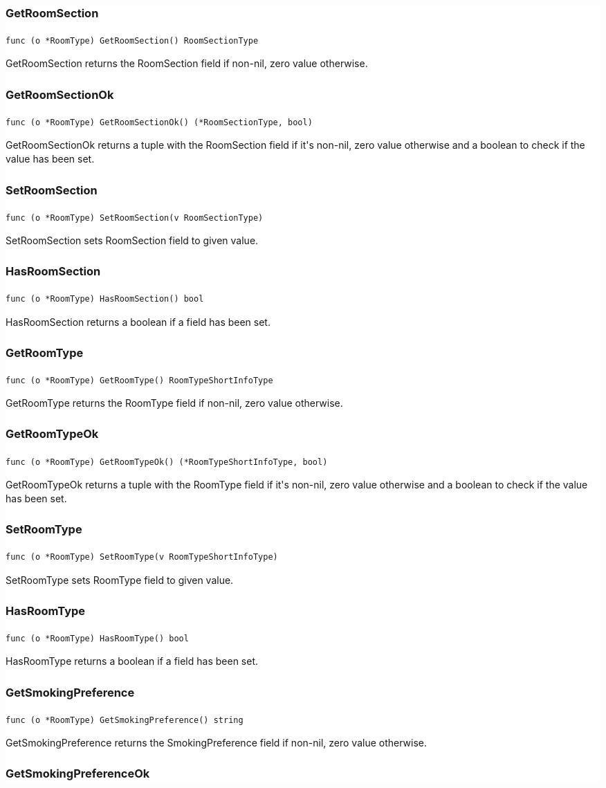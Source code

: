### GetRoomSection

`func (o *RoomType) GetRoomSection() RoomSectionType`

GetRoomSection returns the RoomSection field if non-nil, zero value otherwise.

### GetRoomSectionOk

`func (o *RoomType) GetRoomSectionOk() (*RoomSectionType, bool)`

GetRoomSectionOk returns a tuple with the RoomSection field if it's non-nil, zero value otherwise
and a boolean to check if the value has been set.

### SetRoomSection

`func (o *RoomType) SetRoomSection(v RoomSectionType)`

SetRoomSection sets RoomSection field to given value.

### HasRoomSection

`func (o *RoomType) HasRoomSection() bool`

HasRoomSection returns a boolean if a field has been set.

### GetRoomType

`func (o *RoomType) GetRoomType() RoomTypeShortInfoType`

GetRoomType returns the RoomType field if non-nil, zero value otherwise.

### GetRoomTypeOk

`func (o *RoomType) GetRoomTypeOk() (*RoomTypeShortInfoType, bool)`

GetRoomTypeOk returns a tuple with the RoomType field if it's non-nil, zero value otherwise
and a boolean to check if the value has been set.

### SetRoomType

`func (o *RoomType) SetRoomType(v RoomTypeShortInfoType)`

SetRoomType sets RoomType field to given value.

### HasRoomType

`func (o *RoomType) HasRoomType() bool`

HasRoomType returns a boolean if a field has been set.

### GetSmokingPreference

`func (o *RoomType) GetSmokingPreference() string`

GetSmokingPreference returns the SmokingPreference field if non-nil, zero value otherwise.

### GetSmokingPreferenceOk
